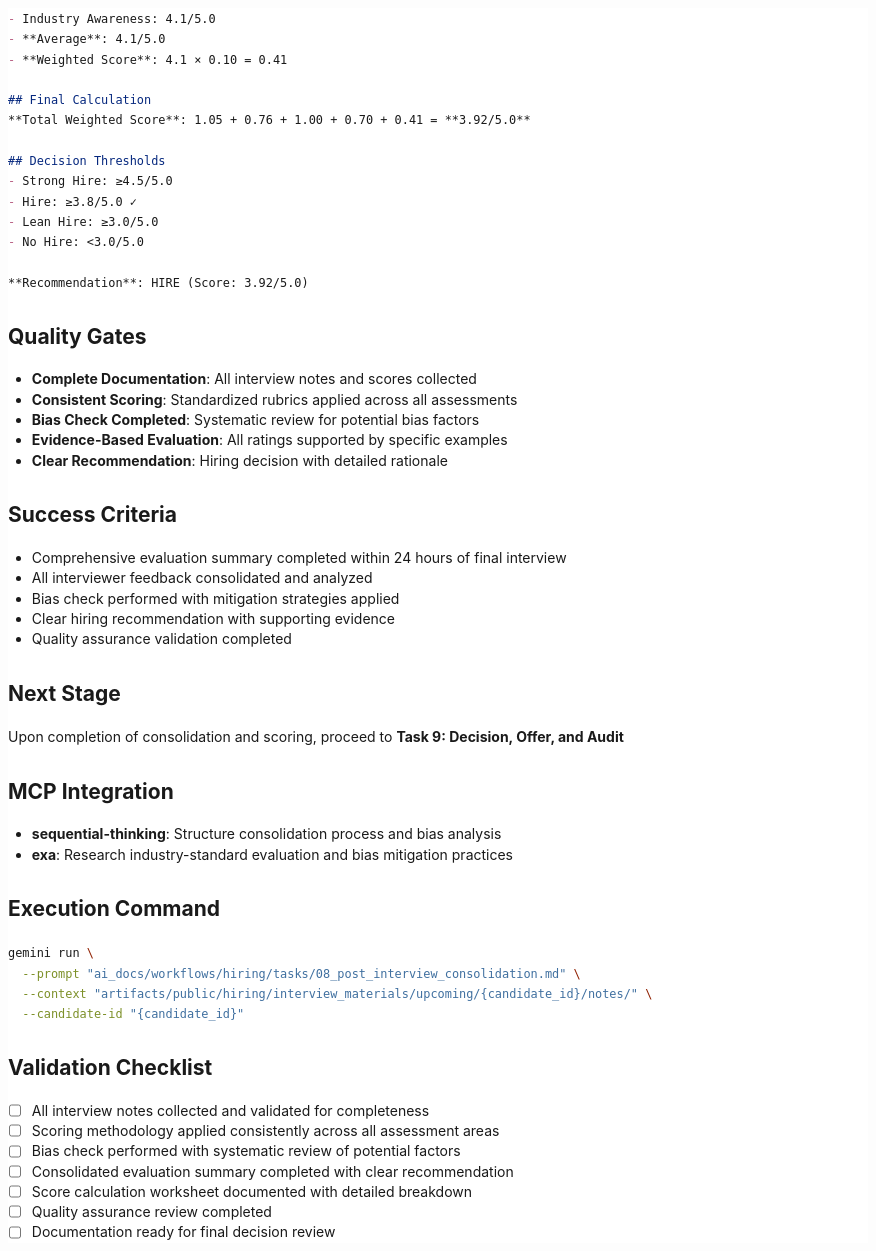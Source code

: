 ```markdown
- Industry Awareness: 4.1/5.0
- **Average**: 4.1/5.0
- **Weighted Score**: 4.1 × 0.10 = 0.41

## Final Calculation
**Total Weighted Score**: 1.05 + 0.76 + 1.00 + 0.70 + 0.41 = **3.92/5.0**

## Decision Thresholds
- Strong Hire: ≥4.5/5.0
- Hire: ≥3.8/5.0 ✓
- Lean Hire: ≥3.0/5.0
- No Hire: <3.0/5.0

**Recommendation**: HIRE (Score: 3.92/5.0)
```

## Quality Gates
- **Complete Documentation**: All interview notes and scores collected
- **Consistent Scoring**: Standardized rubrics applied across all assessments
- **Bias Check Completed**: Systematic review for potential bias factors
- **Evidence-Based Evaluation**: All ratings supported by specific examples
- **Clear Recommendation**: Hiring decision with detailed rationale

## Success Criteria
- Comprehensive evaluation summary completed within 24 hours of final interview
- All interviewer feedback consolidated and analyzed
- Bias check performed with mitigation strategies applied
- Clear hiring recommendation with supporting evidence
- Quality assurance validation completed

## Next Stage
Upon completion of consolidation and scoring, proceed to **Task 9: Decision, Offer, and Audit**

## MCP Integration
- **sequential-thinking**: Structure consolidation process and bias analysis
- **exa**: Research industry-standard evaluation and bias mitigation practices

## Execution Command
```bash
gemini run \
  --prompt "ai_docs/workflows/hiring/tasks/08_post_interview_consolidation.md" \
  --context "artifacts/public/hiring/interview_materials/upcoming/{candidate_id}/notes/" \
  --candidate-id "{candidate_id}"
```

## Validation Checklist
- [ ] All interview notes collected and validated for completeness
- [ ] Scoring methodology applied consistently across all assessment areas
- [ ] Bias check performed with systematic review of potential factors
- [ ] Consolidated evaluation summary completed with clear recommendation
- [ ] Score calculation worksheet documented with detailed breakdown
- [ ] Quality assurance review completed
- [ ] Documentation ready for final decision review